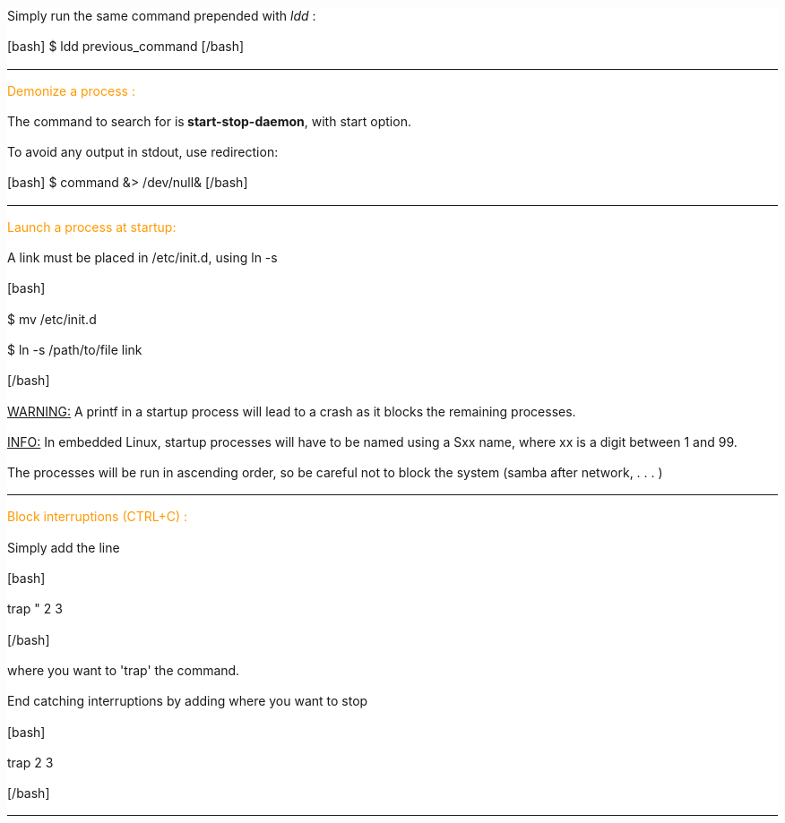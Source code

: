Simply run the same command prepended with <em>ldd</em> :

[bash]
$ ldd previous_command
[/bash]

<hr />

<span style="color: #ff9900;">Demonize a process : </span>

The command to search for is<strong> start-stop-daemon</strong>, with start option.

To avoid any output in stdout, use redirection:

[bash]
$ command &amp;&gt; /dev/null&amp;
[/bash]

<hr />

<span style="color: #ff9900;">Launch a process at startup:</span>

A link must be placed in /etc/init.d, using ln -s

[bash]

$ mv /etc/init.d

$ ln -s /path/to/file link

[/bash]

<span style="text-decoration: underline;">WARNING:</span> A printf in a startup process will lead to a crash as it blocks the remaining processes.

<span style="text-decoration: underline;">INFO:</span> In embedded Linux, startup processes will have to be named using a Sxx name, where xx is a digit between 1 and 99.

The processes will be run in ascending order, so be careful not to block the system (samba after network, . . . )

<hr />

<span style="color: #ff9900;">Block interruptions (CTRL+C) :</span>

Simply add the line

[bash]

trap &quot; 2 3

[/bash]

where you want to 'trap' the command.

End catching interruptions by adding where you want to stop

[bash]

trap 2 3

[/bash]

<hr />

